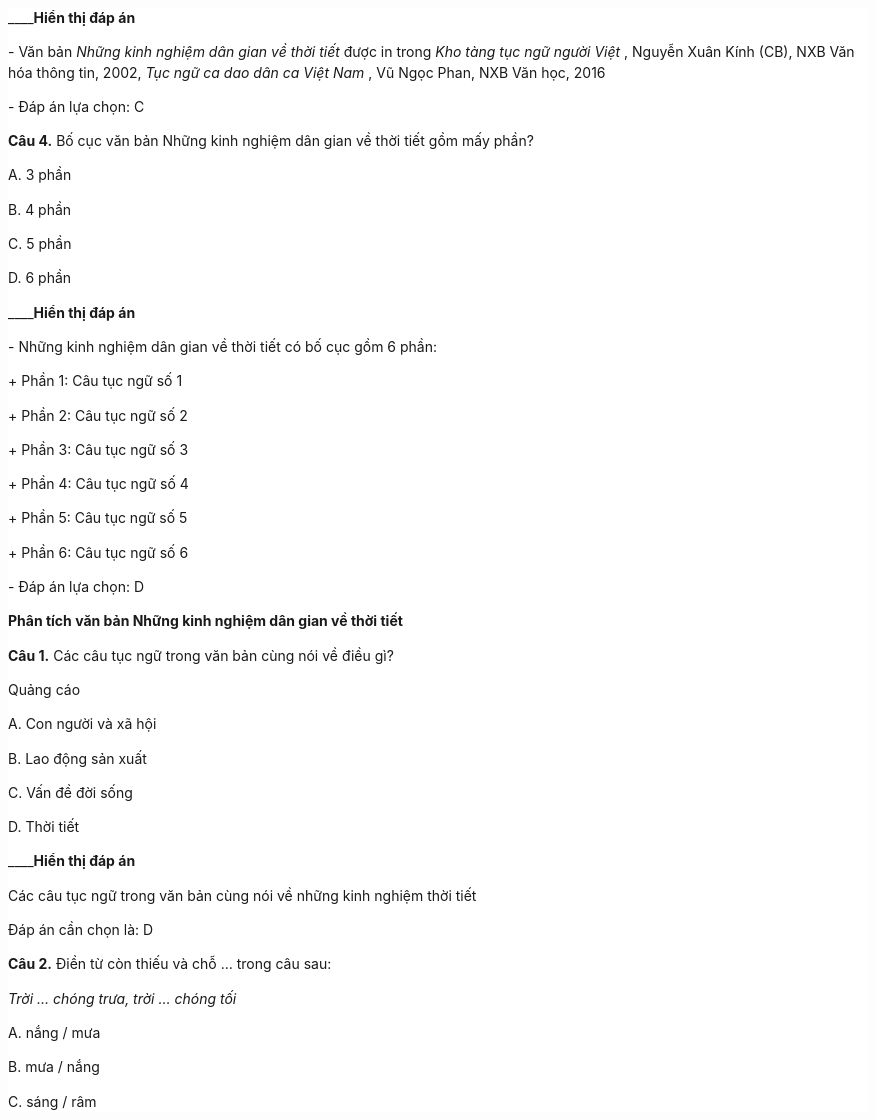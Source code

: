 ____**Hiển thị đáp án**

\- Văn bản  _Những kinh nghiệm dân gian về thời tiết_ được in trong  _Kho tàng tục ngữ người Việt_ , Nguyễn Xuân Kính (CB), NXB Văn hóa thông tin, 2002,  _Tục ngữ ca dao dân ca Việt Nam_ , Vũ Ngọc Phan, NXB Văn học, 2016

\- Đáp án lựa chọn: C

**Câu 4.** Bố cục văn bản Những kinh nghiệm dân gian về thời tiết gồm mấy phần?

A. 3 phần

B. 4 phần

C. 5 phần

D. 6 phần

____**Hiển thị đáp án**

\- Những kinh nghiệm dân gian về thời tiết có bố cục gồm 6 phần:

\+ Phần 1: Câu tục ngữ số 1

\+ Phần 2: Câu tục ngữ số 2

\+ Phần 3: Câu tục ngữ số 3

\+ Phần 4: Câu tục ngữ số 4

\+ Phần 5: Câu tục ngữ số 5

\+ Phần 6: Câu tục ngữ số 6

\- Đáp án lựa chọn: D

**Phân tích văn bản Những kinh nghiệm dân gian về thời tiết**

**Câu 1.** Các câu tục ngữ trong văn bản cùng nói về điều gì?

Quảng cáo

A. Con người và xã hội

B. Lao động sản xuất

C. Vấn đề đời sống

D. Thời tiết

____**Hiển thị đáp án**

Các câu tục ngữ trong văn bản cùng nói về những kinh nghiệm thời tiết

Đáp án cần chọn là: D

**Câu 2.** Điền từ còn thiếu và chỗ … trong câu sau:

_Trời … chóng trưa, trời … chóng tối_

A. nắng / mưa

B. mưa / nắng

C. sáng / râm
